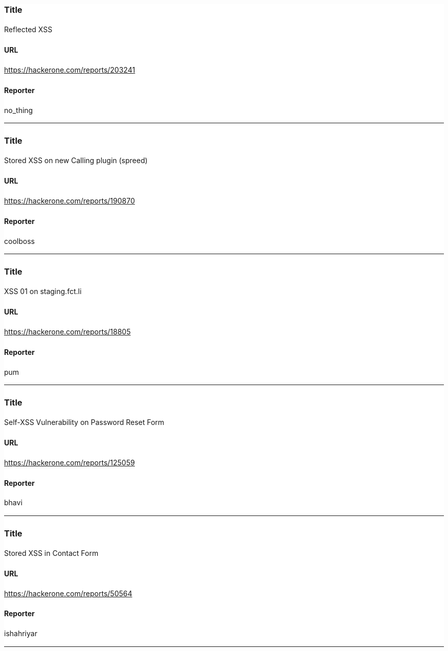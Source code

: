 
### Title
Reflected XSS
#### URL 
https://hackerone.com/reports/203241
#### Reporter 
no_thing

---


### Title
Stored XSS on new Calling plugin (spreed)
#### URL 
https://hackerone.com/reports/190870
#### Reporter 
coolboss

---


### Title
XSS 01 on staging.fct.li
#### URL 
https://hackerone.com/reports/18805
#### Reporter 
pum

---


### Title
Self-XSS Vulnerability on Password Reset Form
#### URL 
https://hackerone.com/reports/125059
#### Reporter 
bhavi

---


### Title
Stored XSS in Contact Form
#### URL 
https://hackerone.com/reports/50564
#### Reporter 
ishahriyar

---
